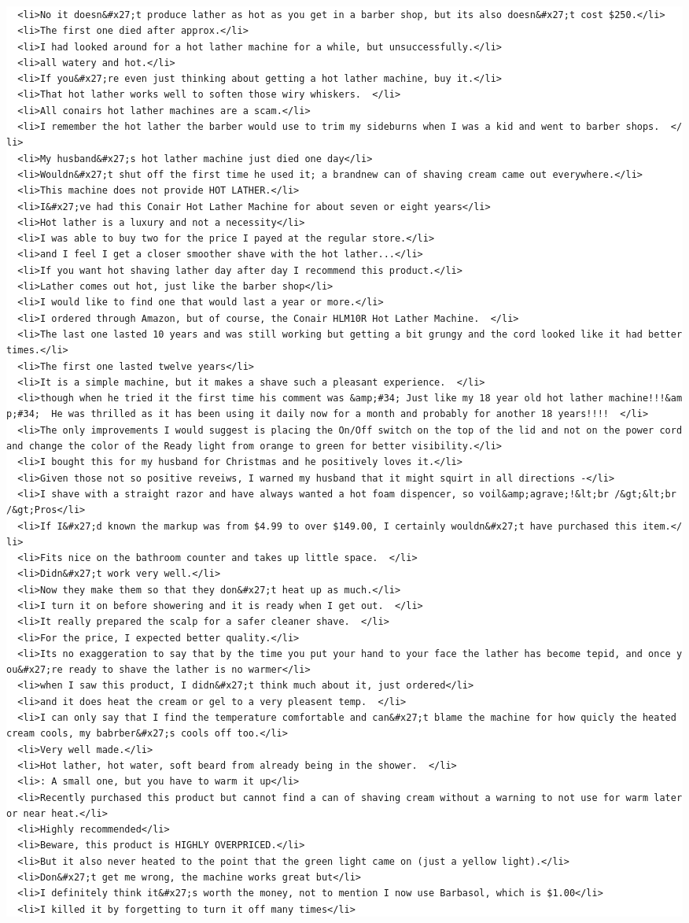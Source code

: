       <li>No it doesn&#x27;t produce lather as hot as you get in a barber shop, but its also doesn&#x27;t cost $250.</li>
      <li>The first one died after approx.</li>
      <li>I had looked around for a hot lather machine for a while, but unsuccessfully.</li>
      <li>all watery and hot.</li>
      <li>If you&#x27;re even just thinking about getting a hot lather machine, buy it.</li>
      <li>That hot lather works well to soften those wiry whiskers.  </li>
      <li>All conairs hot lather machines are a scam.</li>
      <li>I remember the hot lather the barber would use to trim my sideburns when I was a kid and went to barber shops.  </li>
      <li>My husband&#x27;s hot lather machine just died one day</li>
      <li>Wouldn&#x27;t shut off the first time he used it; a brandnew can of shaving cream came out everywhere.</li>
      <li>This machine does not provide HOT LATHER.</li>
      <li>I&#x27;ve had this Conair Hot Lather Machine for about seven or eight years</li>
      <li>Hot lather is a luxury and not a necessity</li>
      <li>I was able to buy two for the price I payed at the regular store.</li>
      <li>and I feel I get a closer smoother shave with the hot lather...</li>
      <li>If you want hot shaving lather day after day I recommend this product.</li>
      <li>Lather comes out hot, just like the barber shop</li>
      <li>I would like to find one that would last a year or more.</li>
      <li>I ordered through Amazon, but of course, the Conair HLM10R Hot Lather Machine.  </li>
      <li>The last one lasted 10 years and was still working but getting a bit grungy and the cord looked like it had better times.</li>
      <li>The first one lasted twelve years</li>
      <li>It is a simple machine, but it makes a shave such a pleasant experience.  </li>
      <li>though when he tried it the first time his comment was &amp;#34; Just like my 18 year old hot lather machine!!!&amp;#34;  He was thrilled as it has been using it daily now for a month and probably for another 18 years!!!!  </li>
      <li>The only improvements I would suggest is placing the On/Off switch on the top of the lid and not on the power cord and change the color of the Ready light from orange to green for better visibility.</li>
      <li>I bought this for my husband for Christmas and he positively loves it.</li>
      <li>Given those not so positive reveiws, I warned my husband that it might squirt in all directions -</li>
      <li>I shave with a straight razor and have always wanted a hot foam dispencer, so voil&amp;agrave;!&lt;br /&gt;&lt;br /&gt;Pros</li>
      <li>If I&#x27;d known the markup was from $4.99 to over $149.00, I certainly wouldn&#x27;t have purchased this item.</li>
      <li>Fits nice on the bathroom counter and takes up little space.  </li>
      <li>Didn&#x27;t work very well.</li>
      <li>Now they make them so that they don&#x27;t heat up as much.</li>
      <li>I turn it on before showering and it is ready when I get out.  </li>
      <li>It really prepared the scalp for a safer cleaner shave.  </li>
      <li>For the price, I expected better quality.</li>
      <li>Its no exaggeration to say that by the time you put your hand to your face the lather has become tepid, and once you&#x27;re ready to shave the lather is no warmer</li>
      <li>when I saw this product, I didn&#x27;t think much about it, just ordered</li>
      <li>and it does heat the cream or gel to a very pleasent temp.  </li>
      <li>I can only say that I find the temperature comfortable and can&#x27;t blame the machine for how quicly the heated cream cools, my babrber&#x27;s cools off too.</li>
      <li>Very well made.</li>
      <li>Hot lather, hot water, soft beard from already being in the shower.  </li>
      <li>: A small one, but you have to warm it up</li>
      <li>Recently purchased this product but cannot find a can of shaving cream without a warning to not use for warm later or near heat.</li>
      <li>Highly recommended</li>
      <li>Beware, this product is HIGHLY OVERPRICED.</li>
      <li>But it also never heated to the point that the green light came on (just a yellow light).</li>
      <li>Don&#x27;t get me wrong, the machine works great but</li>
      <li>I definitely think it&#x27;s worth the money, not to mention I now use Barbasol, which is $1.00</li>
      <li>I killed it by forgetting to turn it off many times</li>